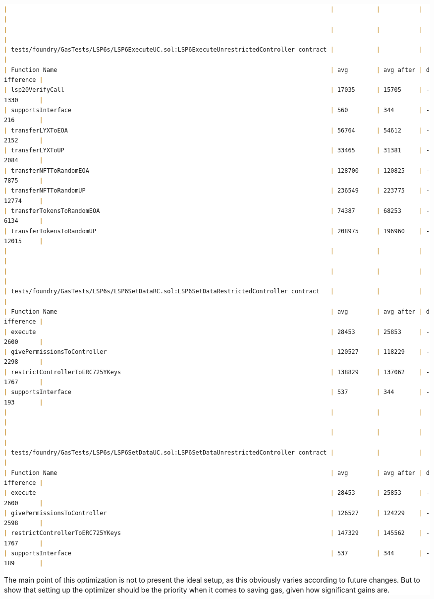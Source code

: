 ```markdown
|                                                                                           |            |           |            |
|                                                                                           |            |           |            |
| tests/foundry/GasTests/LSP6s/LSP6ExecuteUC.sol:LSP6ExecuteUnrestrictedController contract |            |           |            |
| Function Name                                                                             | avg        | avg after | difference |
| lsp20VerifyCall                                                                           | 17035      | 15705     | -1330      |
| supportsInterface                                                                         | 560        | 344       | -216       |
| transferLYXToEOA                                                                          | 56764      | 54612     | -2152      |
| transferLYXToUP                                                                           | 33465      | 31381     | -2084      |
| transferNFTToRandomEOA                                                                    | 128700     | 120825    | -7875      |
| transferNFTToRandomUP                                                                     | 236549     | 223775    | -12774     |
| transferTokensToRandomEOA                                                                 | 74387      | 68253     | -6134      |
| transferTokensToRandomUP                                                                  | 208975     | 196960    | -12015     |
|                                                                                           |            |           |            |
|                                                                                           |            |           |            |
| tests/foundry/GasTests/LSP6s/LSP6SetDataRC.sol:LSP6SetDataRestrictedController contract   |            |           |            |
| Function Name                                                                             | avg        | avg after | difference |
| execute                                                                                   | 28453      | 25853     | -2600      |
| givePermissionsToController                                                               | 120527     | 118229    | -2298      |
| restrictControllerToERC725YKeys                                                           | 138829     | 137062    | -1767      |
| supportsInterface                                                                         | 537        | 344       | -193       |
|                                                                                           |            |           |            |
|                                                                                           |            |           |            |
| tests/foundry/GasTests/LSP6s/LSP6SetDataUC.sol:LSP6SetDataUnrestrictedController contract |            |           |            |
| Function Name                                                                             | avg        | avg after | difference |
| execute                                                                                   | 28453      | 25853     | -2600      |
| givePermissionsToController                                                               | 126527     | 124229    | -2598      |
| restrictControllerToERC725YKeys                                                           | 147329     | 145562    | -1767      |
| supportsInterface                                                                         | 537        | 344       | -189       |
```
The main point of this optimization is not to present the ideal setup, as this obviously varies according to future changes. But to show that setting up the optimizer should be the priority when it comes to saving gas, given how significant gains are.
